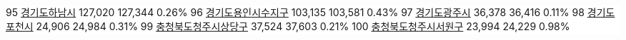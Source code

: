   <tr class="item">
    <td>95</td>
    <td><a href="/apt/경기도하남시">경기도하남시</a></td>
    <td>127,020</td>
    <td>127,344</td>
    <td>0.26%</td>
  </tr>

  <tr class="item">
    <td>96</td>
    <td><a href="/apt/경기도용인시수지구">경기도용인시수지구</a></td>
    <td>103,135</td>
    <td>103,581</td>
    <td>0.43%</td>
  </tr>

  <tr class="item">
    <td>97</td>
    <td><a href="/apt/경기도광주시">경기도광주시</a></td>
    <td>36,378</td>
    <td>36,416</td>
    <td>0.11%</td>
  </tr>

  <tr class="item">
    <td>98</td>
    <td><a href="/apt/경기도포천시">경기도포천시</a></td>
    <td>24,906</td>
    <td>24,984</td>
    <td>0.31%</td>
  </tr>

  <tr class="item">
    <td>99</td>
    <td><a href="/apt/충청북도청주시상당구">충청북도청주시상당구</a></td>
    <td>37,524</td>
    <td>37,603</td>
    <td>0.21%</td>
  </tr>

  <tr class="item">
    <td>100</td>
    <td><a href="/apt/충청북도청주시서원구">충청북도청주시서원구</a></td>
    <td>23,994</td>
    <td>24,229</td>
    <td>0.98%</td>
  </tr>

  <tr>
    <td colspan="5">
      <script async src="https://pagead2.googlesyndication.com/pagead/js/adsbygoogle.js?client=ca-pub-3485438051770037"
          crossorigin="anonymous"></script>
      <ins class="adsbygoogle"
          style="display:block; text-align:center;"
          data-ad-layout="in-article"
          data-ad-format="fluid"
          data-ad-client="ca-pub-3485438051770037"
          data-ad-slot="2046582130"></ins>
      <script>
          (adsbygoogle = window.adsbygoogle || []).push({});
      </script>
    </td>
  </tr>            
            